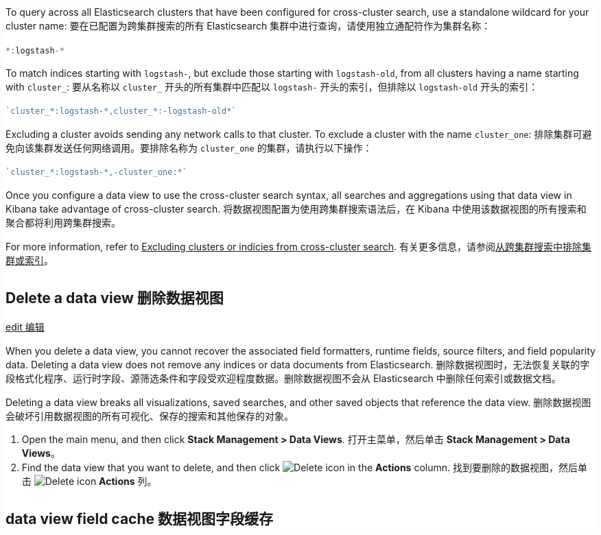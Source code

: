 To query across all Elasticsearch clusters that have been configured for cross-cluster search, use a standalone wildcard for your cluster name:
要在已配置为跨集群搜索的所有 Elasticsearch 集群中进行查询，请使用独立通配符作为集群名称：

```ts
*:logstash-*
```

To match indices starting with `logstash-`, but exclude those starting with `logstash-old`, from all clusters having a name starting with `cluster_`:
要从名称以 `cluster_` 开头的所有集群中匹配以 `logstash-` 开头的索引，但排除以 `logstash-old` 开头的索引：

```ts
`cluster_*:logstash-*,cluster_*:-logstash-old*`
```

Excluding a cluster avoids sending any network calls to that cluster. To exclude a cluster with the name `cluster_one`:
排除集群可避免向该集群发送任何网络调用。要排除名称为 `cluster_one` 的集群，请执行以下操作：

```ts
`cluster_*:logstash-*,-cluster_one:*`
```

Once you configure a data view to use the cross-cluster search syntax, all searches and aggregations using that data view in Kibana take advantage of cross-cluster search.
将数据视图配置为使用跨集群搜索语法后，在 Kibana 中使用该数据视图的所有搜索和聚合都将利用跨集群搜索。

For more information, refer to [Excluding clusters or indicies from cross-cluster search](https://www.elastic.co/guide/en/elasticsearch/reference/8.15/modules-cross-cluster-search.html#exclude-problematic-clusters).
有关更多信息，请参阅[从跨集群搜索中排除集群或索引](https://www.elastic.co/guide/en/elasticsearch/reference/8.15/modules-cross-cluster-search.html#exclude-problematic-clusters)。

## Delete a data view 删除数据视图

[edit 编辑](https://github.com/elastic/kibana/edit/8.15/docs/concepts/data-views.asciidoc)

When you delete a data view, you cannot recover the associated field formatters, runtime fields, source filters, and field popularity data. Deleting a data view does not remove any indices or data documents from Elasticsearch.
删除数据视图时，无法恢复关联的字段格式化程序、运行时字段、源筛选条件和字段受欢迎程度数据。删除数据视图不会从 Elasticsearch 中删除任何索引或数据文档。

Deleting a data view breaks all visualizations, saved searches, and other saved objects that reference the data view.
删除数据视图会破坏引用数据视图的所有可视化、保存的搜索和其他保存的对象。

1. Open the main menu, and then click **Stack Management > Data Views**. 
   打开主菜单，然后单击 **Stack Management > Data Views**。
2. Find the data view that you want to delete, and then click ![Delete icon](https://www.elastic.co/guide/en/kibana/current/management/index-patterns/images/delete.png) in the **Actions** column. 
   找到要删除的数据视图，然后单击  ![Delete icon](https://www.elastic.co/guide/en/kibana/current/management/index-patterns/images/delete.png)  **Actions** 列。

## data view field cache 数据视图字段缓存
